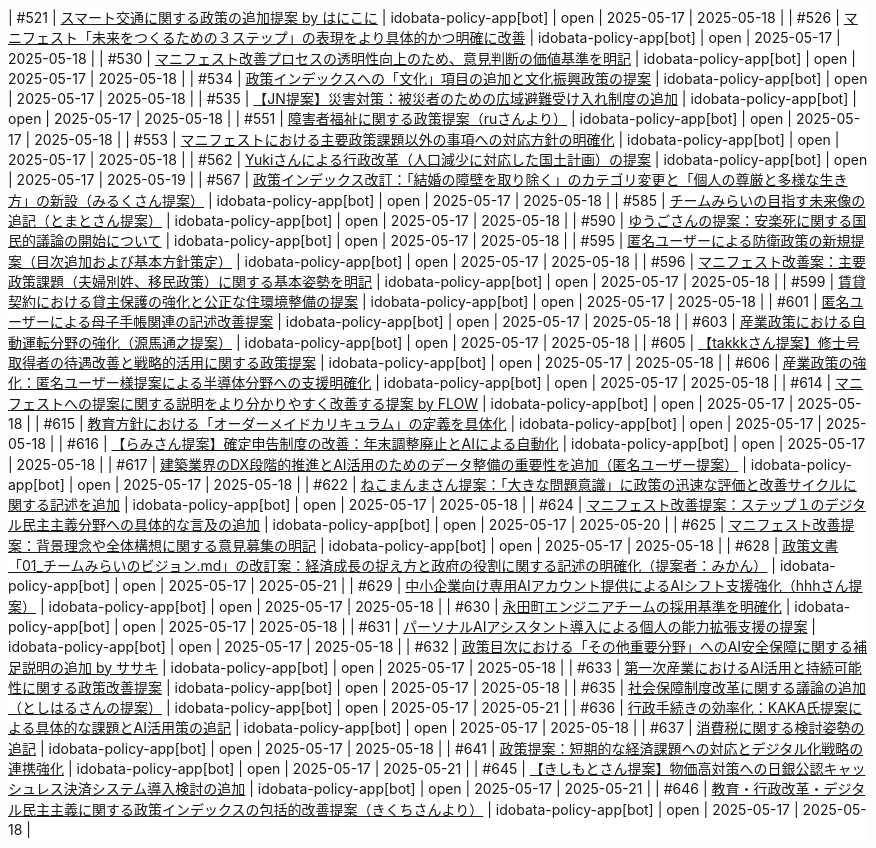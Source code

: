 | #521 | [スマート交通に関する政策の追加提案 by はにこに](https://github.com/team-mirai/policy/pull/521) | idobata-policy-app[bot] | open | 2025-05-17 | 2025-05-18 |
| #526 | [マニフェスト「未来をつくるための３ステップ」の表現をより具体的かつ明確に改善](https://github.com/team-mirai/policy/pull/526) | idobata-policy-app[bot] | open | 2025-05-17 | 2025-05-18 |
| #530 | [マニフェスト改善プロセスの透明性向上のため、意見判断の価値基準を明記](https://github.com/team-mirai/policy/pull/530) | idobata-policy-app[bot] | open | 2025-05-17 | 2025-05-18 |
| #534 | [政策インデックスへの「文化」項目の追加と文化振興政策の提案](https://github.com/team-mirai/policy/pull/534) | idobata-policy-app[bot] | open | 2025-05-17 | 2025-05-18 |
| #535 | [【JN提案】災害対策：被災者のための広域避難受け入れ制度の追加](https://github.com/team-mirai/policy/pull/535) | idobata-policy-app[bot] | open | 2025-05-17 | 2025-05-18 |
| #551 | [障害者福祉に関する政策提案（ruさんより）](https://github.com/team-mirai/policy/pull/551) | idobata-policy-app[bot] | open | 2025-05-17 | 2025-05-18 |
| #553 | [マニフェストにおける主要政策課題以外の事項への対応方針の明確化](https://github.com/team-mirai/policy/pull/553) | idobata-policy-app[bot] | open | 2025-05-17 | 2025-05-18 |
| #562 | [Yukiさんによる行政改革（人口減少に対応した国土計画）の提案](https://github.com/team-mirai/policy/pull/562) | idobata-policy-app[bot] | open | 2025-05-17 | 2025-05-19 |
| #567 | [政策インデックス改訂：「結婚の障壁を取り除く」のカテゴリ変更と「個人の尊厳と多様な生き方」の新設（みるくさん提案）](https://github.com/team-mirai/policy/pull/567) | idobata-policy-app[bot] | open | 2025-05-17 | 2025-05-18 |
| #585 | [チームみらいの目指す未来像の追記（とまとさん提案）](https://github.com/team-mirai/policy/pull/585) | idobata-policy-app[bot] | open | 2025-05-17 | 2025-05-18 |
| #590 | [ゆうごさんの提案：安楽死に関する国民的議論の開始について](https://github.com/team-mirai/policy/pull/590) | idobata-policy-app[bot] | open | 2025-05-17 | 2025-05-18 |
| #595 | [匿名ユーザーによる防衛政策の新規提案（目次追加および基本方針策定）](https://github.com/team-mirai/policy/pull/595) | idobata-policy-app[bot] | open | 2025-05-17 | 2025-05-18 |
| #596 | [マニフェスト改善案：主要政策課題（夫婦別姓、移民政策）に関する基本姿勢を明記](https://github.com/team-mirai/policy/pull/596) | idobata-policy-app[bot] | open | 2025-05-17 | 2025-05-18 |
| #599 | [賃貸契約における貸主保護の強化と公正な住環境整備の提案](https://github.com/team-mirai/policy/pull/599) | idobata-policy-app[bot] | open | 2025-05-17 | 2025-05-18 |
| #601 | [匿名ユーザーによる母子手帳関連の記述改善提案](https://github.com/team-mirai/policy/pull/601) | idobata-policy-app[bot] | open | 2025-05-17 | 2025-05-18 |
| #603 | [産業政策における自動運転分野の強化（源馬通之提案）](https://github.com/team-mirai/policy/pull/603) | idobata-policy-app[bot] | open | 2025-05-17 | 2025-05-18 |
| #605 | [【takkkさん提案】修士号取得者の待遇改善と戦略的活用に関する政策提案](https://github.com/team-mirai/policy/pull/605) | idobata-policy-app[bot] | open | 2025-05-17 | 2025-05-18 |
| #606 | [産業政策の強化：匿名ユーザー様提案による半導体分野への支援明確化](https://github.com/team-mirai/policy/pull/606) | idobata-policy-app[bot] | open | 2025-05-17 | 2025-05-18 |
| #614 | [マニフェストへの提案に関する説明をより分かりやすく改善する提案 by FLOW](https://github.com/team-mirai/policy/pull/614) | idobata-policy-app[bot] | open | 2025-05-17 | 2025-05-18 |
| #615 | [教育方針における「オーダーメイドカリキュラム」の定義を具体化](https://github.com/team-mirai/policy/pull/615) | idobata-policy-app[bot] | open | 2025-05-17 | 2025-05-18 |
| #616 | [【らみさん提案】確定申告制度の改善：年末調整廃止とAIによる自動化](https://github.com/team-mirai/policy/pull/616) | idobata-policy-app[bot] | open | 2025-05-17 | 2025-05-18 |
| #617 | [建築業界のDX段階的推進とAI活用のためのデータ整備の重要性を追加（匿名ユーザー提案）](https://github.com/team-mirai/policy/pull/617) | idobata-policy-app[bot] | open | 2025-05-17 | 2025-05-18 |
| #622 | [ねこまんまさん提案：「大きな問題意識」に政策の迅速な評価と改善サイクルに関する記述を追加](https://github.com/team-mirai/policy/pull/622) | idobata-policy-app[bot] | open | 2025-05-17 | 2025-05-18 |
| #624 | [マニフェスト改善提案：ステップ１のデジタル民主主義分野への具体的な言及の追加](https://github.com/team-mirai/policy/pull/624) | idobata-policy-app[bot] | open | 2025-05-17 | 2025-05-20 |
| #625 | [マニフェスト改善提案：背景理念や全体構想に関する意見募集の明記](https://github.com/team-mirai/policy/pull/625) | idobata-policy-app[bot] | open | 2025-05-17 | 2025-05-18 |
| #628 | [政策文書「01_チームみらいのビジョン.md」の改訂案：経済成長の捉え方と政府の役割に関する記述の明確化（提案者：みかん）](https://github.com/team-mirai/policy/pull/628) | idobata-policy-app[bot] | open | 2025-05-17 | 2025-05-21 |
| #629 | [中小企業向け専用AIアカウント提供によるAIシフト支援強化（hhhさん提案）](https://github.com/team-mirai/policy/pull/629) | idobata-policy-app[bot] | open | 2025-05-17 | 2025-05-18 |
| #630 | [永田町エンジニアチームの採用基準を明確化](https://github.com/team-mirai/policy/pull/630) | idobata-policy-app[bot] | open | 2025-05-17 | 2025-05-18 |
| #631 | [パーソナルAIアシスタント導入による個人の能力拡張支援の提案](https://github.com/team-mirai/policy/pull/631) | idobata-policy-app[bot] | open | 2025-05-17 | 2025-05-18 |
| #632 | [政策目次における「その他重要分野」へのAI安全保障に関する補足説明の追加 by ササキ](https://github.com/team-mirai/policy/pull/632) | idobata-policy-app[bot] | open | 2025-05-17 | 2025-05-18 |
| #633 | [第一次産業におけるAI活用と持続可能性に関する政策改善提案](https://github.com/team-mirai/policy/pull/633) | idobata-policy-app[bot] | open | 2025-05-17 | 2025-05-18 |
| #635 | [社会保障制度改革に関する議論の追加（としはるさんの提案）](https://github.com/team-mirai/policy/pull/635) | idobata-policy-app[bot] | open | 2025-05-17 | 2025-05-21 |
| #636 | [行政手続きの効率化：KAKA氏提案による具体的な課題とAI活用策の追記](https://github.com/team-mirai/policy/pull/636) | idobata-policy-app[bot] | open | 2025-05-17 | 2025-05-18 |
| #637 | [消費税に関する検討姿勢の追記](https://github.com/team-mirai/policy/pull/637) | idobata-policy-app[bot] | open | 2025-05-17 | 2025-05-18 |
| #641 | [政策提案：短期的な経済課題への対応とデジタル化戦略の連携強化](https://github.com/team-mirai/policy/pull/641) | idobata-policy-app[bot] | open | 2025-05-17 | 2025-05-21 |
| #645 | [【きしもとさん提案】物価高対策への日銀公認キャッシュレス決済システム導入検討の追加](https://github.com/team-mirai/policy/pull/645) | idobata-policy-app[bot] | open | 2025-05-17 | 2025-05-21 |
| #646 | [教育・行政改革・デジタル民主主義に関する政策インデックスの包括的改善提案（きくちさんより）](https://github.com/team-mirai/policy/pull/646) | idobata-policy-app[bot] | open | 2025-05-17 | 2025-05-18 |